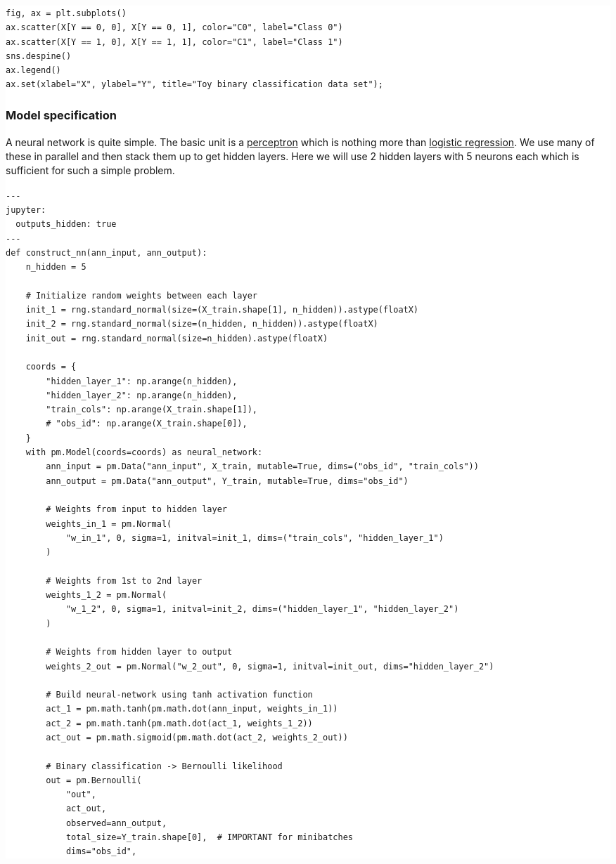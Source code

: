 ```{code-cell} ipython3
fig, ax = plt.subplots()
ax.scatter(X[Y == 0, 0], X[Y == 0, 1], color="C0", label="Class 0")
ax.scatter(X[Y == 1, 0], X[Y == 1, 1], color="C1", label="Class 1")
sns.despine()
ax.legend()
ax.set(xlabel="X", ylabel="Y", title="Toy binary classification data set");
```

### Model specification

A neural network is quite simple. The basic unit is a [perceptron](https://en.wikipedia.org/wiki/Perceptron) which is nothing more than [logistic regression](http://pymc-devs.github.io/pymc3/notebooks/posterior_predictive.html#Prediction). We use many of these in parallel and then stack them up to get hidden layers. Here we will use 2 hidden layers with 5 neurons each which is sufficient for such a simple problem.

```{code-cell} ipython3
---
jupyter:
  outputs_hidden: true
---
def construct_nn(ann_input, ann_output):
    n_hidden = 5

    # Initialize random weights between each layer
    init_1 = rng.standard_normal(size=(X_train.shape[1], n_hidden)).astype(floatX)
    init_2 = rng.standard_normal(size=(n_hidden, n_hidden)).astype(floatX)
    init_out = rng.standard_normal(size=n_hidden).astype(floatX)

    coords = {
        "hidden_layer_1": np.arange(n_hidden),
        "hidden_layer_2": np.arange(n_hidden),
        "train_cols": np.arange(X_train.shape[1]),
        # "obs_id": np.arange(X_train.shape[0]),
    }
    with pm.Model(coords=coords) as neural_network:
        ann_input = pm.Data("ann_input", X_train, mutable=True, dims=("obs_id", "train_cols"))
        ann_output = pm.Data("ann_output", Y_train, mutable=True, dims="obs_id")

        # Weights from input to hidden layer
        weights_in_1 = pm.Normal(
            "w_in_1", 0, sigma=1, initval=init_1, dims=("train_cols", "hidden_layer_1")
        )

        # Weights from 1st to 2nd layer
        weights_1_2 = pm.Normal(
            "w_1_2", 0, sigma=1, initval=init_2, dims=("hidden_layer_1", "hidden_layer_2")
        )

        # Weights from hidden layer to output
        weights_2_out = pm.Normal("w_2_out", 0, sigma=1, initval=init_out, dims="hidden_layer_2")

        # Build neural-network using tanh activation function
        act_1 = pm.math.tanh(pm.math.dot(ann_input, weights_in_1))
        act_2 = pm.math.tanh(pm.math.dot(act_1, weights_1_2))
        act_out = pm.math.sigmoid(pm.math.dot(act_2, weights_2_out))

        # Binary classification -> Bernoulli likelihood
        out = pm.Bernoulli(
            "out",
            act_out,
            observed=ann_output,
            total_size=Y_train.shape[0],  # IMPORTANT for minibatches
            dims="obs_id",
```